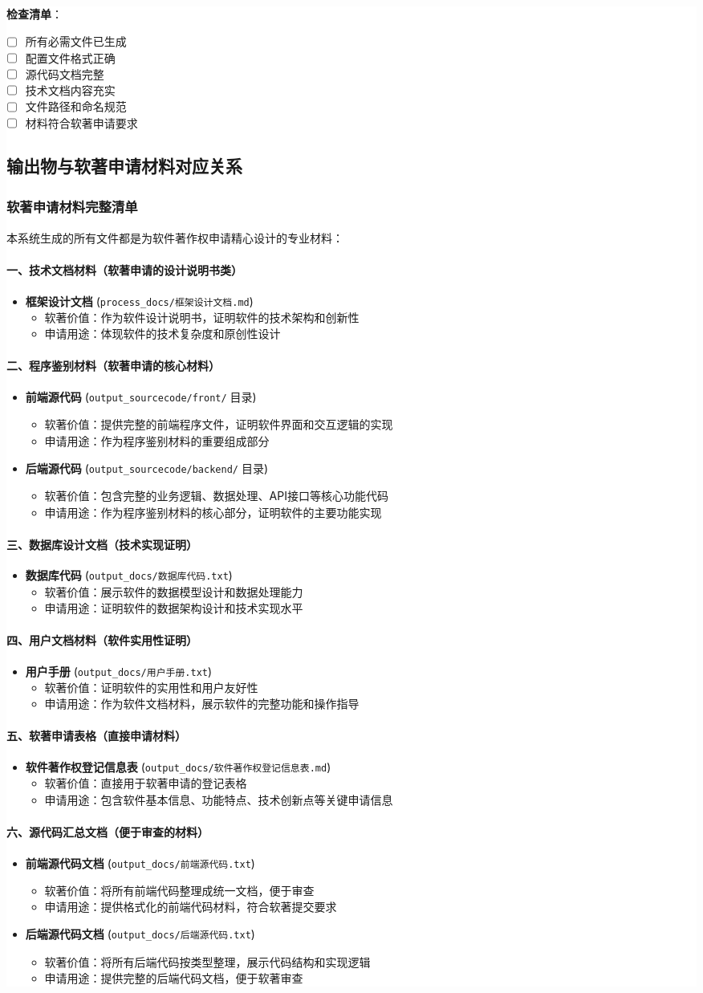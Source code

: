 **检查清单**：
- [ ] 所有必需文件已生成
- [ ] 配置文件格式正确
- [ ] 源代码文档完整
- [ ] 技术文档内容充实
- [ ] 文件路径和命名规范
- [ ] 材料符合软著申请要求

## 输出物与软著申请材料对应关系

### 软著申请材料完整清单

本系统生成的所有文件都是为软件著作权申请精心设计的专业材料：

#### 一、技术文档材料（软著申请的设计说明书类）
- **框架设计文档** (`process_docs/框架设计文档.md`)
  - 软著价值：作为软件设计说明书，证明软件的技术架构和创新性
  - 申请用途：体现软件的技术复杂度和原创性设计

#### 二、程序鉴别材料（软著申请的核心材料）
- **前端源代码** (`output_sourcecode/front/` 目录)
  - 软著价值：提供完整的前端程序文件，证明软件界面和交互逻辑的实现
  - 申请用途：作为程序鉴别材料的重要组成部分

- **后端源代码** (`output_sourcecode/backend/` 目录)
  - 软著价值：包含完整的业务逻辑、数据处理、API接口等核心功能代码
  - 申请用途：作为程序鉴别材料的核心部分，证明软件的主要功能实现

#### 三、数据库设计文档（技术实现证明）
- **数据库代码** (`output_docs/数据库代码.txt`)
  - 软著价值：展示软件的数据模型设计和数据处理能力
  - 申请用途：证明软件的数据架构设计和技术实现水平

#### 四、用户文档材料（软件实用性证明）
- **用户手册** (`output_docs/用户手册.txt`)
  - 软著价值：证明软件的实用性和用户友好性
  - 申请用途：作为软件文档材料，展示软件的完整功能和操作指导

#### 五、软著申请表格（直接申请材料）
- **软件著作权登记信息表** (`output_docs/软件著作权登记信息表.md`)
  - 软著价值：直接用于软著申请的登记表格
  - 申请用途：包含软件基本信息、功能特点、技术创新点等关键申请信息

#### 六、源代码汇总文档（便于审查的材料）
- **前端源代码文档** (`output_docs/前端源代码.txt`)
  - 软著价值：将所有前端代码整理成统一文档，便于审查
  - 申请用途：提供格式化的前端代码材料，符合软著提交要求

- **后端源代码文档** (`output_docs/后端源代码.txt`)
  - 软著价值：将所有后端代码按类型整理，展示代码结构和实现逻辑
  - 申请用途：提供完整的后端代码文档，便于软著审查
